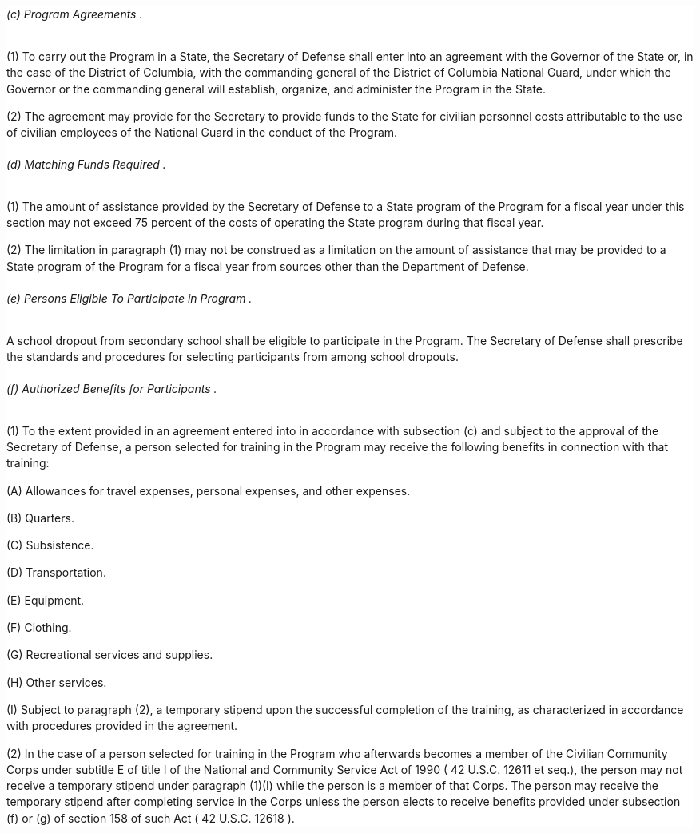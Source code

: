 ###### (c) Program Agreements .

(1) To carry out the Program in a State, the Secretary of Defense shall enter into an agreement with the Governor of the State or, in the case of the District of Columbia, with the commanding general of the District of Columbia National Guard, under which the Governor or the commanding general will establish, organize, and administer the Program in the State.

(2) The agreement may provide for the Secretary to provide funds to the State for civilian personnel costs attributable to the use of civilian employees of the National Guard in the conduct of the Program.

###### (d) Matching Funds Required .

(1) The amount of assistance provided by the Secretary of Defense to a State program of the Program for a fiscal year under this section may not exceed 75 percent of the costs of operating the State program during that fiscal year.

(2) The limitation in paragraph (1) may not be construed as a limitation on the amount of assistance that may be provided to a State program of the Program for a fiscal year from sources other than the Department of Defense.

###### (e) Persons Eligible To Participate in Program .

A school dropout from secondary school shall be eligible to participate in the Program. The Secretary of Defense shall prescribe the standards and procedures for selecting participants from among school dropouts.

###### (f) Authorized Benefits for Participants .

(1) To the extent provided in an agreement entered into in accordance with subsection (c) and subject to the approval of the Secretary of Defense, a person selected for training in the Program may receive the following benefits in connection with that training:

(A) Allowances for travel expenses, personal expenses, and other expenses.

(B) Quarters.

(C) Subsistence.

(D) Transportation.

(E) Equipment.

(F) Clothing.

(G) Recreational services and supplies.

(H) Other services.

(I) Subject to paragraph (2), a temporary stipend upon the successful completion of the training, as characterized in accordance with procedures provided in the agreement.

(2) In the case of a person selected for training in the Program who afterwards becomes a member of the Civilian Community Corps under subtitle E of title I of the National and Community Service Act of 1990 ( 42 U.S.C. 12611 et seq.), the person may not receive a temporary stipend under paragraph (1)(I) while the person is a member of that Corps. The person may receive the temporary stipend after completing service in the Corps unless the person elects to receive benefits provided under subsection (f) or (g) of section 158 of such Act ( 42 U.S.C. 12618 ).
